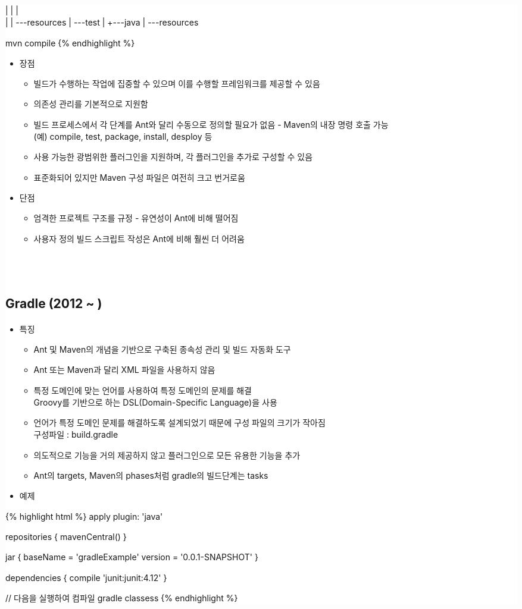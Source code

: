|   |   |                   
|   |   \---resources
|   \---test
|       +---java
|       \---resources


mvn compile
{% endhighlight %}

- 장점

  - 빌드가 수행하는 작업에 집중할 수 있으며 이를 수행할 프레임워크를 제공할 수 있음

  - 의존성 관리를 기본적으로 지원함
  
  - 빌드 프로세스에서 각 단계를 Ant와 달리 수동으로 정의할 필요가 없음 - Maven의 내장 명령 호출 가능
  <br>(예) compile, test, package, install, desploy 등
  
  - 사용 가능한 광범위한 플러그인을 지원하며, 각 플러그인을 추가로 구성할 수 있음
  
  - 표준화되어 있지만 Maven 구성 파일은 여전히 크고 번거로움
  
- 단점

  - 엄격한 프로젝트 구조를 규정 - 유연성이 Ant에 비해 떨어짐

  - 사용자 정의 빌드 스크립트 작성은 Ant에 비해 훨씬 더 어려움

<br>
<br>

## Gradle (2012 ~ )

- 특징

  - Ant 및 Maven의 개념을 기반으로 구축된 종속성 관리 및 빌드 자동화 도구

  - Ant 또는 Maven과 달리 XML 파일을 사용하지 않음

  - 특정 도메인에 맞는 언어를 사용하여 특정 도메인의 문제를 해결
  <br>Groovy를 기반으로 하는 DSL(Domain-Specific Language)을 사용

  - 언어가 특정 도메인 문제를 해결하도록 설계되었기 때문에 구성 파일의 크기가 작아짐
  <br>구성파일 : build.gradle

  - 의도적으로 기능을 거의 제공하지 않고 플러그인으로 모든 유용한 기능을 추가
  
  - Ant의 targets, Maven의 phases처럼 gradle의 빌드단계는 tasks
  
- 예제

{% highlight html %}
apply plugin: 'java'
 
repositories {
    mavenCentral()
}
 
jar {
    baseName = 'gradleExample'
    version = '0.0.1-SNAPSHOT'
}
 
dependencies {
    compile 'junit:junit:4.12'
}

// 다음을 실행하여 컴파일
gradle classess
{% endhighlight %}